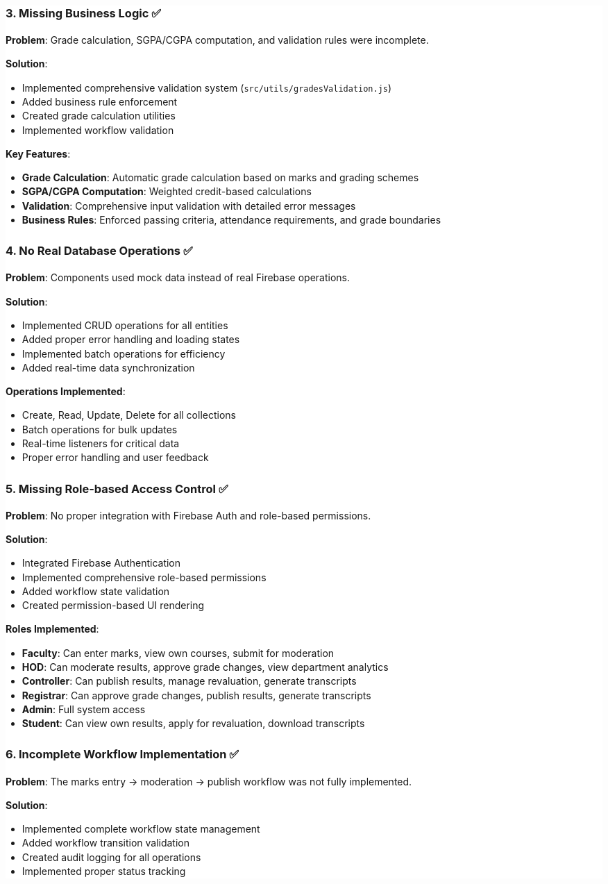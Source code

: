 ### 3. Missing Business Logic ✅

**Problem**: Grade calculation, SGPA/CGPA computation, and validation rules were incomplete.

**Solution**:
- Implemented comprehensive validation system (`src/utils/gradesValidation.js`)
- Added business rule enforcement
- Created grade calculation utilities
- Implemented workflow validation

**Key Features**:
- **Grade Calculation**: Automatic grade calculation based on marks and grading schemes
- **SGPA/CGPA Computation**: Weighted credit-based calculations
- **Validation**: Comprehensive input validation with detailed error messages
- **Business Rules**: Enforced passing criteria, attendance requirements, and grade boundaries

### 4. No Real Database Operations ✅

**Problem**: Components used mock data instead of real Firebase operations.

**Solution**:
- Implemented CRUD operations for all entities
- Added proper error handling and loading states
- Implemented batch operations for efficiency
- Added real-time data synchronization

**Operations Implemented**:
- Create, Read, Update, Delete for all collections
- Batch operations for bulk updates
- Real-time listeners for critical data
- Proper error handling and user feedback

### 5. Missing Role-based Access Control ✅

**Problem**: No proper integration with Firebase Auth and role-based permissions.

**Solution**:
- Integrated Firebase Authentication
- Implemented comprehensive role-based permissions
- Added workflow state validation
- Created permission-based UI rendering

**Roles Implemented**:
- **Faculty**: Can enter marks, view own courses, submit for moderation
- **HOD**: Can moderate results, approve grade changes, view department analytics
- **Controller**: Can publish results, manage revaluation, generate transcripts
- **Registrar**: Can approve grade changes, publish results, generate transcripts
- **Admin**: Full system access
- **Student**: Can view own results, apply for revaluation, download transcripts

### 6. Incomplete Workflow Implementation ✅

**Problem**: The marks entry → moderation → publish workflow was not fully implemented.

**Solution**:
- Implemented complete workflow state management
- Added workflow transition validation
- Created audit logging for all operations
- Implemented proper status tracking
